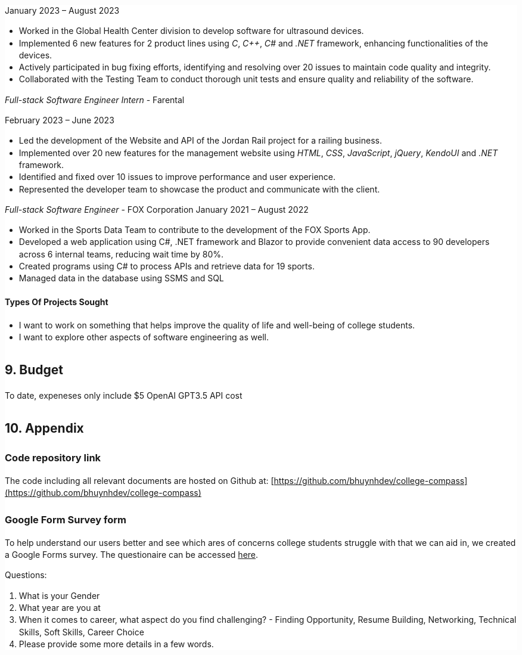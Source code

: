 January 2023 – August 2023
- Worked in the Global Health Center division to develop software for ultrasound devices. 
- Implemented 6 new features for 2 product lines using *C*, *C++*, *C#* and *.NET* framework, enhancing functionalities of the devices. 
- Actively participated in bug fixing efforts, identifying and resolving over 20 issues to maintain code quality and integrity.
- Collaborated with the Testing Team to conduct thorough unit tests and ensure quality and reliability of the software. 

*Full-stack Software Engineer Intern* - Farental

February 2023 – June 2023
- Led the development of the Website and API of the Jordan Rail project for a railing business. 
- Implemented over 20 new features for the management website using *HTML*, *CSS*, *JavaScript*, *jQuery*, *KendoUI* and *.NET* framework. 
- Identified and fixed over 10 issues to improve performance and user experience. 
- Represented the developer team to showcase the product and communicate with the client.

*Full-stack Software Engineer* - FOX Corporation
January 2021 – August 2022
- Worked in the Sports Data Team to contribute to the development of the FOX Sports App.
- Developed a web application using C#, .NET framework and Blazor to provide convenient data access to 90 developers across 6 internal teams, reducing wait time by 80%. 
- Created programs using C# to process APIs and retrieve data for 19 sports. 
- Managed data in the database using SSMS and SQL

#### Types Of Projects Sought
- I want to work on something that helps improve the quality of life and well-being of college students.
- I want to explore other aspects of software engineering as well.

## 9. Budget

To date, expeneses only include $5 OpenAI GPT3.5 API cost

## 10. Appendix

### Code repository link

The code including all relevant documents are hosted on Github at: [https://github.com/bhuynhdev/college-compass](https://github.com/bhuynhdev/college-compass)

### Google Form Survey form

To help understand our users better and see which ares of concerns college students struggle with that we can aid in, we created a Google Forms survey. The questionaire can be accessed [here](https://forms.gle/EQSPGkfmLfjiM3hm9).

Questions:

1. What is your Gender 
2. What year are you at
3. When it comes to career, what aspect do you find challenging? - Finding Opportunity, Resume Building, Networking, Technical Skills, Soft Skills, Career Choice
4. Please provide some more details in a few words.
